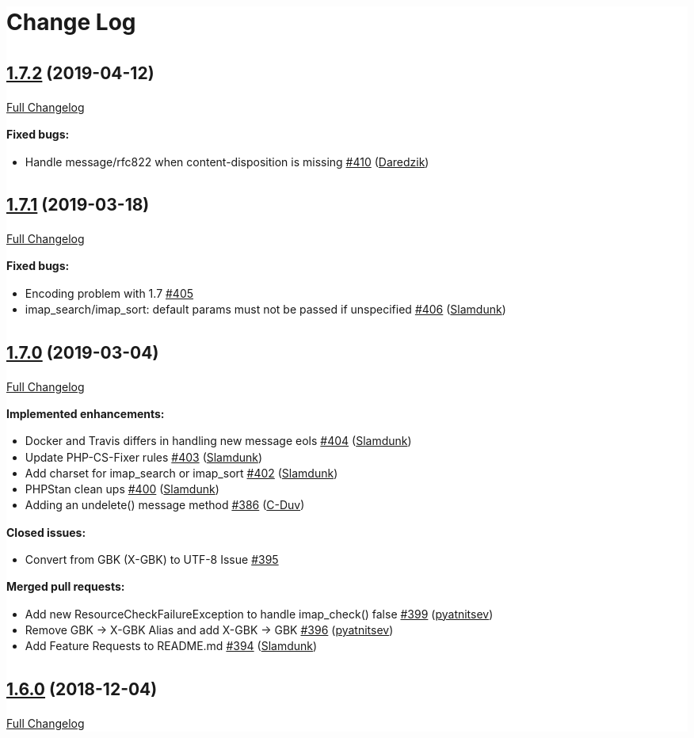 # Change Log

## [1.7.2](https://github.com/ddeboer/imap/tree/1.7.2) (2019-04-12)
[Full Changelog](https://github.com/ddeboer/imap/compare/1.7.1...1.7.2)

**Fixed bugs:**

- Handle message/rfc822 when content-disposition is missing [\#410](https://github.com/ddeboer/imap/pull/410) ([Daredzik](https://github.com/Daredzik))

## [1.7.1](https://github.com/ddeboer/imap/tree/1.7.1) (2019-03-18)
[Full Changelog](https://github.com/ddeboer/imap/compare/1.7.0...1.7.1)

**Fixed bugs:**

- Encoding problem with 1.7 [\#405](https://github.com/ddeboer/imap/issues/405)
- imap\_search/imap\_sort: default params must not be passed if unspecified [\#406](https://github.com/ddeboer/imap/pull/406) ([Slamdunk](https://github.com/Slamdunk))

## [1.7.0](https://github.com/ddeboer/imap/tree/1.7.0) (2019-03-04)
[Full Changelog](https://github.com/ddeboer/imap/compare/1.6.0...1.7.0)

**Implemented enhancements:**

- Docker and Travis differs in handling new message eols [\#404](https://github.com/ddeboer/imap/pull/404) ([Slamdunk](https://github.com/Slamdunk))
- Update PHP-CS-Fixer rules [\#403](https://github.com/ddeboer/imap/pull/403) ([Slamdunk](https://github.com/Slamdunk))
- Add charset for imap\_search or imap\_sort [\#402](https://github.com/ddeboer/imap/pull/402) ([Slamdunk](https://github.com/Slamdunk))
- PHPStan clean ups [\#400](https://github.com/ddeboer/imap/pull/400) ([Slamdunk](https://github.com/Slamdunk))
- Adding an undelete\(\) message method [\#386](https://github.com/ddeboer/imap/pull/386) ([C-Duv](https://github.com/C-Duv))

**Closed issues:**

- Convert from GBK \(X-GBK\) to UTF-8 Issue [\#395](https://github.com/ddeboer/imap/issues/395)

**Merged pull requests:**

- Add new ResourceCheckFailureException to handle imap\_check\(\) false [\#399](https://github.com/ddeboer/imap/pull/399) ([pyatnitsev](https://github.com/pyatnitsev))
- Remove GBK -\> X-GBK Alias and add X-GBK -\> GBK [\#396](https://github.com/ddeboer/imap/pull/396) ([pyatnitsev](https://github.com/pyatnitsev))
- Add Feature Requests to README.md [\#394](https://github.com/ddeboer/imap/pull/394) ([Slamdunk](https://github.com/Slamdunk))

## [1.6.0](https://github.com/ddeboer/imap/tree/1.6.0) (2018-12-04)
[Full Changelog](https://github.com/ddeboer/imap/compare/1.5.5...1.6.0)
